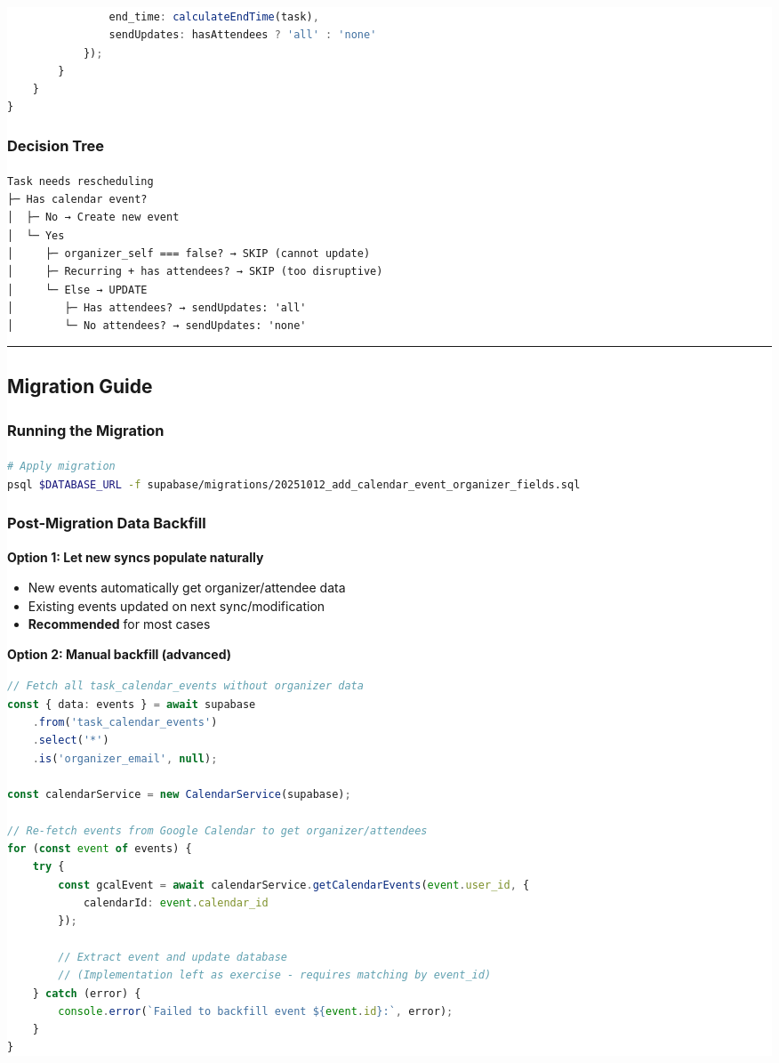 ```typescript
				end_time: calculateEndTime(task),
				sendUpdates: hasAttendees ? 'all' : 'none'
			});
		}
	}
}
```

### Decision Tree

```
Task needs rescheduling
├─ Has calendar event?
│  ├─ No → Create new event
│  └─ Yes
│     ├─ organizer_self === false? → SKIP (cannot update)
│     ├─ Recurring + has attendees? → SKIP (too disruptive)
│     └─ Else → UPDATE
│        ├─ Has attendees? → sendUpdates: 'all'
│        └─ No attendees? → sendUpdates: 'none'
```

---

## Migration Guide

### Running the Migration

```bash
# Apply migration
psql $DATABASE_URL -f supabase/migrations/20251012_add_calendar_event_organizer_fields.sql
```

### Post-Migration Data Backfill

**Option 1: Let new syncs populate naturally**

- New events automatically get organizer/attendee data
- Existing events updated on next sync/modification
- **Recommended** for most cases

**Option 2: Manual backfill (advanced)**

```typescript
// Fetch all task_calendar_events without organizer data
const { data: events } = await supabase
	.from('task_calendar_events')
	.select('*')
	.is('organizer_email', null);

const calendarService = new CalendarService(supabase);

// Re-fetch events from Google Calendar to get organizer/attendees
for (const event of events) {
	try {
		const gcalEvent = await calendarService.getCalendarEvents(event.user_id, {
			calendarId: event.calendar_id
		});

		// Extract event and update database
		// (Implementation left as exercise - requires matching by event_id)
	} catch (error) {
		console.error(`Failed to backfill event ${event.id}:`, error);
	}
}
```